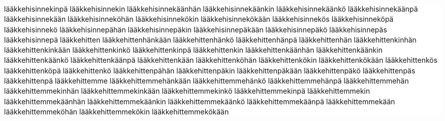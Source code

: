 lääkkehisinnekinpä
lääkkehisinnekin
lääkkehisinnekäänhän
lääkkehisinnekäänkin
lääkkehisinnekäänkö
lääkkehisinnekäänpä
lääkkehisinnekään
lääkkehisinneköhän
lääkkehisinnekökin
lääkkehisinnekökään
lääkkehisinnekös
lääkkehisinneköpä
lääkkehisinnekö
lääkkehisinnepähän
lääkkehisinnepäkin
lääkkehisinnepäkään
lääkkehisinnepäkö
lääkkehisinnepäs
lääkkehisinnepä
lääkkehitten
lääkkehittenhänkään
lääkkehittenhänkö
lääkkehittenhänpä
lääkkehittenhän
lääkkehittenkinhän
lääkkehittenkinkään
lääkkehittenkinkö
lääkkehittenkinpä
lääkkehittenkin
lääkkehittenkäänhän
lääkkehittenkäänkin
lääkkehittenkäänkö
lääkkehittenkäänpä
lääkkehittenkään
lääkkehittenköhän
lääkkehittenkökin
lääkkehittenkökään
lääkkehittenkös
lääkkehittenköpä
lääkkehittenkö
lääkkehittenpähän
lääkkehittenpäkin
lääkkehittenpäkään
lääkkehittenpäkö
lääkkehittenpäs
lääkkehittenpä
lääkkehittemme
lääkkehittemmehänkään
lääkkehittemmehänkö
lääkkehittemmehänpä
lääkkehittemmehän
lääkkehittemmekinhän
lääkkehittemmekinkään
lääkkehittemmekinkö
lääkkehittemmekinpä
lääkkehittemmekin
lääkkehittemmekäänhän
lääkkehittemmekäänkin
lääkkehittemmekäänkö
lääkkehittemmekäänpä
lääkkehittemmekään
lääkkehittemmeköhän
lääkkehittemmekökin
lääkkehittemmekökään